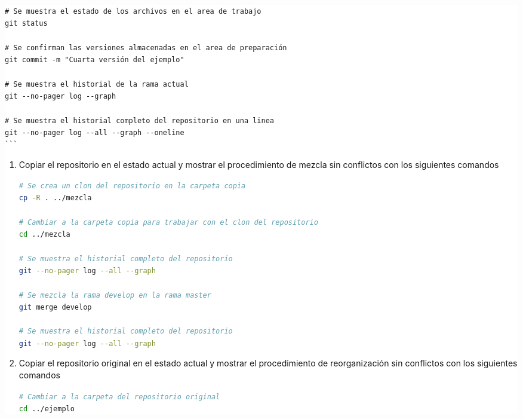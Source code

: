     # Se muestra el estado de los archivos en el area de trabajo
    git status

    # Se confirman las versiones almacenadas en el area de preparación
    git commit -m "Cuarta versión del ejemplo"

    # Se muestra el historial de la rama actual
    git --no-pager log --graph

    # Se muestra el historial completo del repositorio en una linea
    git --no-pager log --all --graph --oneline
    ```

1. Copiar el repositorio en el estado actual y mostrar el procedimiento de mezcla sin conflictos con los siguientes comandos

    ```Bash
    # Se crea un clon del repositorio en la carpeta copia
    cp -R . ../mezcla

    # Cambiar a la carpeta copia para trabajar con el clon del repositorio
    cd ../mezcla

    # Se muestra el historial completo del repositorio
    git --no-pager log --all --graph

    # Se mezcla la rama develop en la rama master
    git merge develop

    # Se muestra el historial completo del repositorio
    git --no-pager log --all --graph
    ```

1. Copiar el repositorio original en el estado actual y mostrar el procedimiento de reorganización sin conflictos con los siguientes comandos

    ```Bash
    # Cambiar a la carpeta del repositorio original
    cd ../ejemplo
